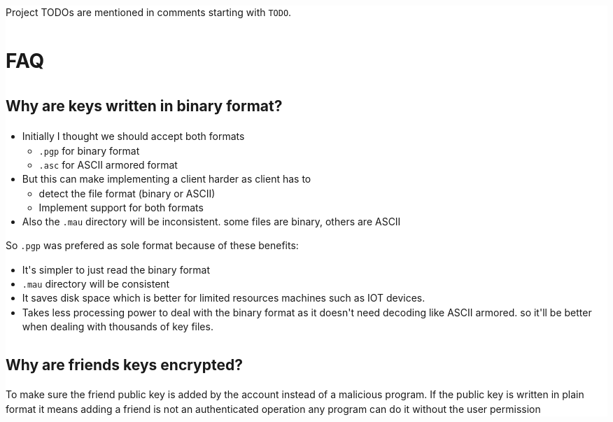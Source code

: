 Project TODOs are mentioned in comments starting with `TODO`.

# FAQ

## Why are keys written in binary format?

- Initially I thought we should accept both formats
   - `.pgp` for binary format
   - `.asc` for ASCII armored format
- But this can make implementing a client harder as client has to
   - detect the file format (binary or ASCII)
   - Implement support for both formats
- Also the `.mau` directory will be inconsistent. some files are binary, others are ASCII


So `.pgp` was prefered as sole format because of these benefits:

- It's simpler to just read the binary format
- `.mau` directory will be consistent
- It saves disk space which is better for limited resources machines such as IOT devices.
- Takes less processing power to deal with the binary format as it doesn't need decoding like ASCII armored. so it'll be better when dealing with thousands of key files.

## Why are friends keys encrypted?

To make sure the friend public key is added by the account instead of a malicious program. If the public key is written in plain format it means adding a friend is not an authenticated operation any program can do it without the user permission
